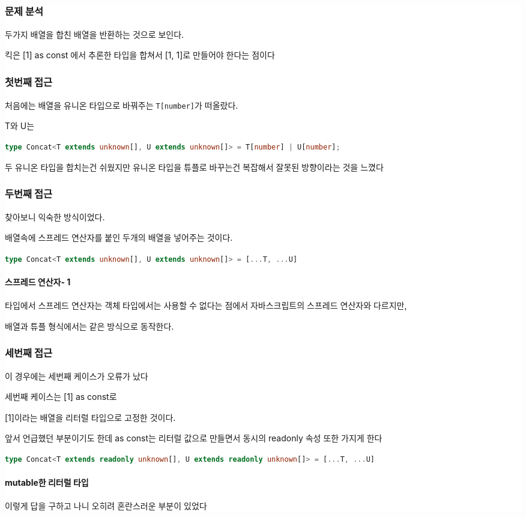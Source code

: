 

### 문제 분석

두가지 배열을 합친 배열을 반환하는 것으로 보인다.

킥은 [1] as const 에서 추론한 타입을 합쳐서 [1, 1]로 만들어야 한다는 점이다



### 첫번째 접근

처음에는 배열을 유니온 타입으로 바꿔주는 `T[number]`가 떠올랐다.

T와 U는 

```ts
type Concat<T extends unknown[], U extends unknown[]> = T[number] | U[number];
```

두 유니온 타입을 합치는건 쉬웠지만 유니온 타입을 튜플로 바꾸는건 복잡해서 잘못된 방향이라는 것을 느꼈다



### 두번째 접근

찾아보니 익숙한 방식이었다.

배열속에 스프레드 연산자를 붙인 두개의 배열을 넣어주는 것이다.

```ts
type Concat<T extends unknown[], U extends unknown[]> = [...T, ...U]
```



#### 스프레드 연산자- 1

타입에서 스프레드 연산자는 객체 타입에서는 사용할 수 없다는 점에서 자바스크립트의 스프레드 연산자와 다르지만,

배열과 튜플 형식에서는 같은 방식으로 동작한다.



### 세번째 접근

이 경우에는 세번째 케이스가 오류가 났다

세번째 케이스는 [1] as const로

[1]이라는 배열을 리터럴 타입으로 고정한 것이다.



앞서 언급했던 부분이기도 한데 as const는 리터럴 값으로 만들면서 동시의 readonly 속성 또한 가지게 한다

```ts
type Concat<T extends readonly unknown[], U extends readonly unknown[]> = [...T, ...U]
```



#### mutable한 리터럴 타입

이렇게 답을 구하고 나니 오히려 혼란스러운 부분이 있었다
